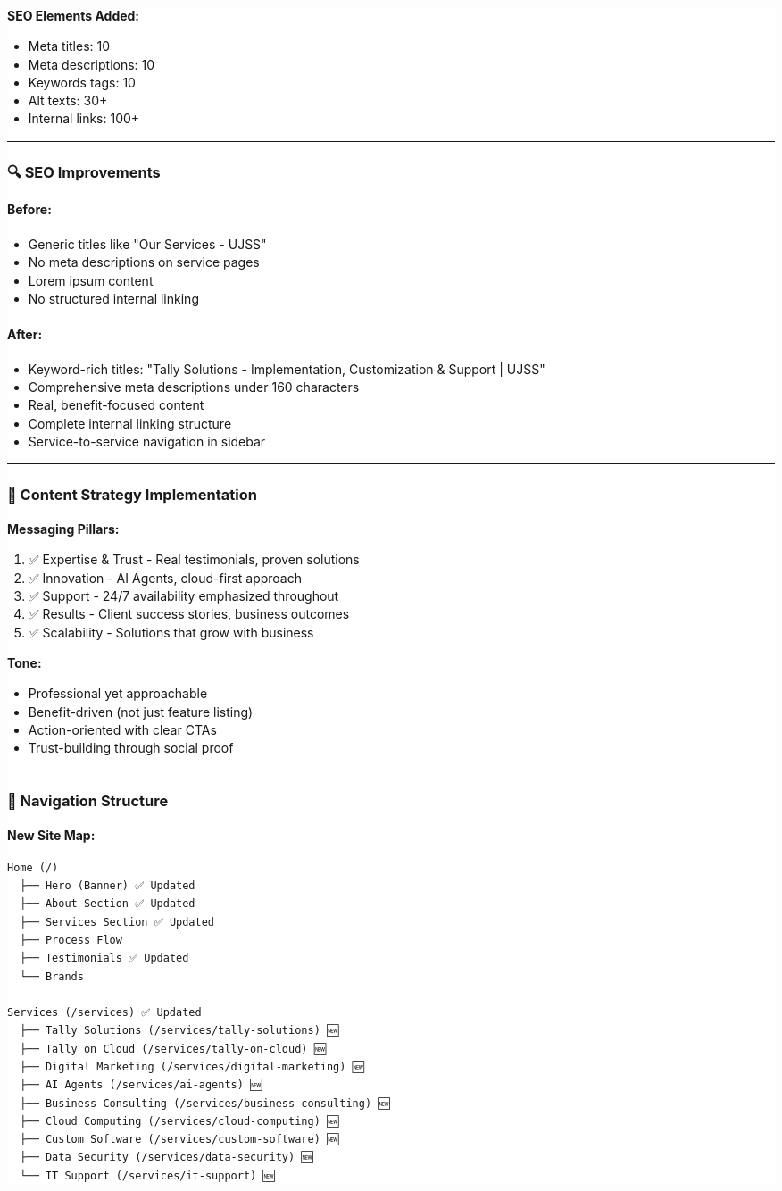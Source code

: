 **SEO Elements Added:**
- Meta titles: 10
- Meta descriptions: 10
- Keywords tags: 10
- Alt texts: 30+
- Internal links: 100+

---

### 🔍 SEO Improvements

#### Before:
- Generic titles like "Our Services - UJSS"
- No meta descriptions on service pages
- Lorem ipsum content
- No structured internal linking

#### After:
- Keyword-rich titles: "Tally Solutions - Implementation, Customization & Support | UJSS"
- Comprehensive meta descriptions under 160 characters
- Real, benefit-focused content
- Complete internal linking structure
- Service-to-service navigation in sidebar

---

### 🎯 Content Strategy Implementation

**Messaging Pillars:**
1. ✅ Expertise & Trust - Real testimonials, proven solutions
2. ✅ Innovation - AI Agents, cloud-first approach
3. ✅ Support - 24/7 availability emphasized throughout
4. ✅ Results - Client success stories, business outcomes
5. ✅ Scalability - Solutions that grow with business

**Tone:**
- Professional yet approachable
- Benefit-driven (not just feature listing)
- Action-oriented with clear CTAs
- Trust-building through social proof

---

### 🔗 Navigation Structure

**New Site Map:**
```
Home (/)
  ├── Hero (Banner) ✅ Updated
  ├── About Section ✅ Updated
  ├── Services Section ✅ Updated
  ├── Process Flow
  ├── Testimonials ✅ Updated
  └── Brands

Services (/services) ✅ Updated
  ├── Tally Solutions (/services/tally-solutions) 🆕
  ├── Tally on Cloud (/services/tally-on-cloud) 🆕
  ├── Digital Marketing (/services/digital-marketing) 🆕
  ├── AI Agents (/services/ai-agents) 🆕
  ├── Business Consulting (/services/business-consulting) 🆕
  ├── Cloud Computing (/services/cloud-computing) 🆕
  ├── Custom Software (/services/custom-software) 🆕
  ├── Data Security (/services/data-security) 🆕
  └── IT Support (/services/it-support) 🆕
```
